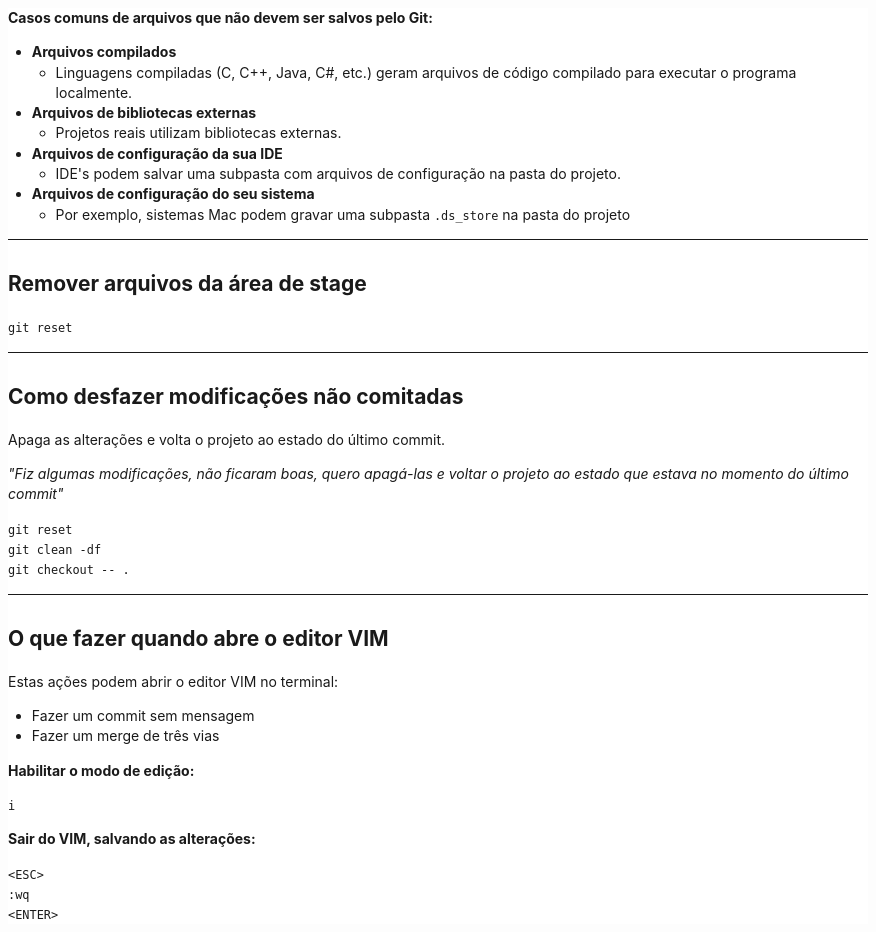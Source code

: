 **Casos comuns de arquivos que não devem ser salvos pelo Git:**

- **Arquivos compilados**
    - Linguagens compiladas (C, C++, Java, C#, etc.) geram arquivos de código compilado para executar o programa localmente.
- **Arquivos de bibliotecas externas**
    - Projetos reais utilizam bibliotecas externas.
- **Arquivos de configuração da sua IDE**
    - IDE's podem salvar uma subpasta com arquivos de configuração na pasta do projeto.
- **Arquivos de configuração do seu sistema**
    - Por exemplo, sistemas Mac podem gravar uma subpasta ``.ds_store`` na pasta do projeto

---

## Remover arquivos da área de stage

```
git reset
```

---

## Como desfazer modificações não comitadas

Apaga as alterações e volta o projeto ao estado do último commit. 

*"Fiz algumas modificações, não ficaram boas, quero apagá-las e voltar o projeto ao estado que estava no momento do último commit"*

```
git reset
git clean -df
git checkout -- .
```

---

## O que fazer quando abre o editor VIM

Estas ações podem abrir o editor VIM no terminal:
- Fazer um commit sem mensagem
- Fazer um merge de três vias

**Habilitar o modo de edição:**

```
i
```

**Sair do VIM, salvando as alterações:**

```
<ESC>
:wq
<ENTER>
```
